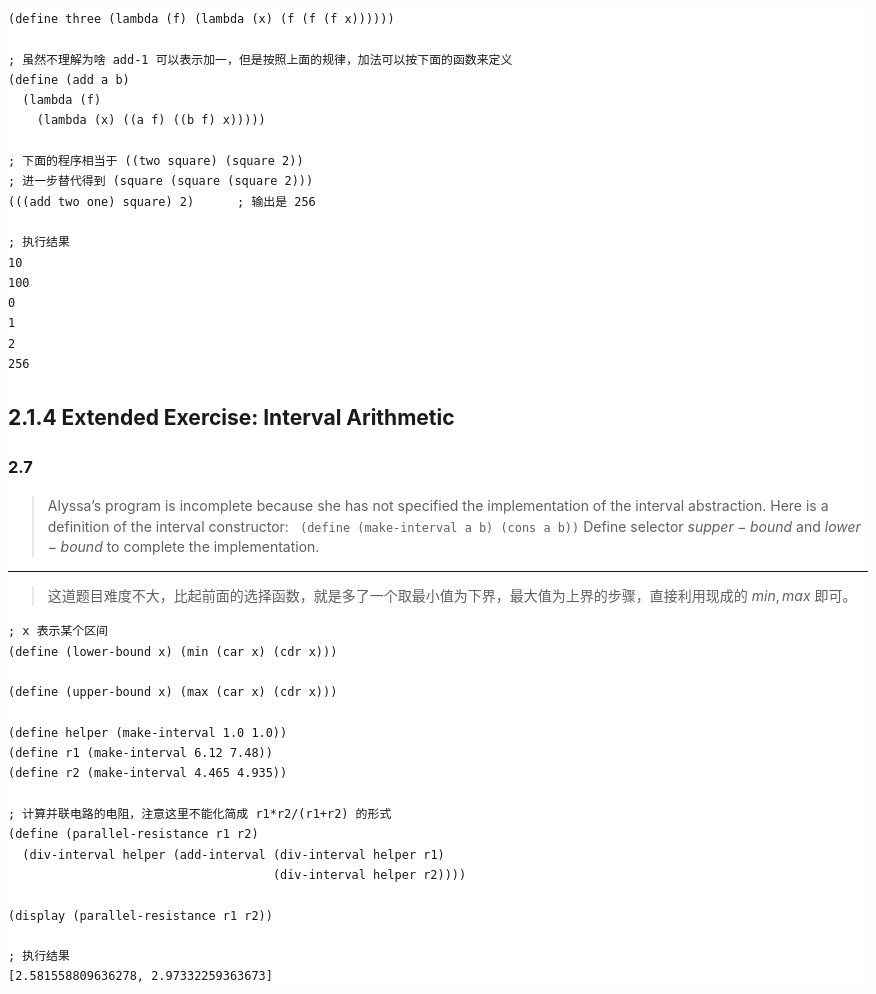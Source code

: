 ```
(define three (lambda (f) (lambda (x) (f (f (f x)))))) 

; 虽然不理解为啥 add-1 可以表示加一，但是按照上面的规律，加法可以按下面的函数来定义
(define (add a b) 
  (lambda (f) 
    (lambda (x) ((a f) ((b f) x)))))

; 下面的程序相当于 ((two square) (square 2))
; 进一步替代得到 (square (square (square 2)))
(((add two one) square) 2)      ; 输出是 256

; 执行结果
10
100
0
1
2
256
```

## 2.1.4 Extended Exercise: Interval Arithmetic

### 2.7
> Alyssa’s program is incomplete because she has not specified the implementation of the interval abstraction. Here is a definition of the interval constructor:
` (define (make-interval a b) (cons a b))`
> Define selector $supper-bound$ and $lower-bound$ to complete the implementation.
---
> 这道题目难度不大，比起前面的选择函数，就是多了一个取最小值为下界，最大值为上界的步骤，直接利用现成的 $min, max$ 即可。
```
; x 表示某个区间
(define (lower-bound x) (min (car x) (cdr x)))

(define (upper-bound x) (max (car x) (cdr x)))

(define helper (make-interval 1.0 1.0))
(define r1 (make-interval 6.12 7.48))
(define r2 (make-interval 4.465 4.935))

; 计算并联电路的电阻，注意这里不能化简成 r1*r2/(r1+r2) 的形式
(define (parallel-resistance r1 r2)
  (div-interval helper (add-interval (div-interval helper r1)
                                     (div-interval helper r2))))
                                     
(display (parallel-resistance r1 r2))

; 执行结果
[2.581558809636278, 2.97332259363673]
```

